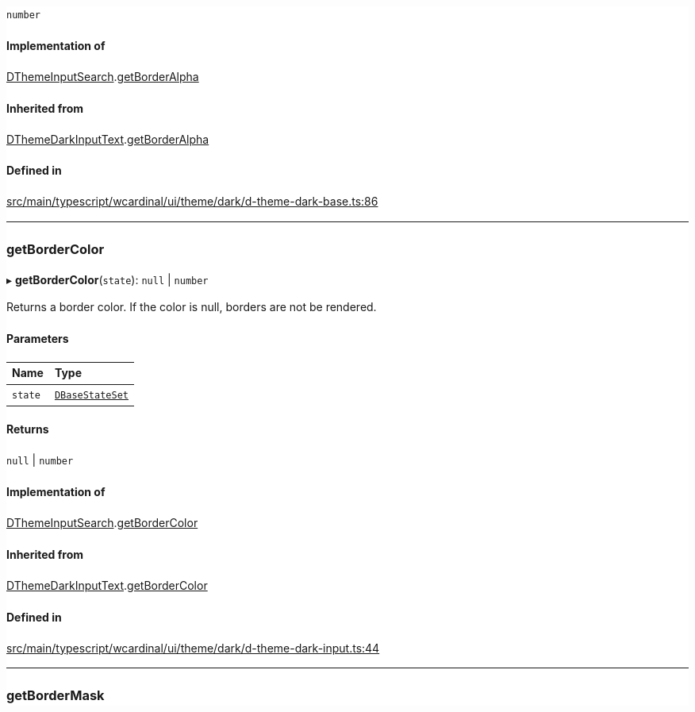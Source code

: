 `number`

#### Implementation of

[DThemeInputSearch](../interfaces/DThemeInputSearch.md).[getBorderAlpha](../interfaces/DThemeInputSearch.md#getborderalpha)

#### Inherited from

[DThemeDarkInputText](DThemeDarkInputText.md).[getBorderAlpha](DThemeDarkInputText.md#getborderalpha)

#### Defined in

[src/main/typescript/wcardinal/ui/theme/dark/d-theme-dark-base.ts:86](https://github.com/winter-cardinal/winter-cardinal-ui/blob/v0.179.0/src/main/typescript/wcardinal/ui/theme/dark/d-theme-dark-base.ts#L86)

___

### getBorderColor

▸ **getBorderColor**(`state`): ``null`` \| `number`

Returns a border color.
If the color is null, borders are not be rendered.

#### Parameters

| Name | Type |
| :------ | :------ |
| `state` | [`DBaseStateSet`](../interfaces/DBaseStateSet.md) |

#### Returns

``null`` \| `number`

#### Implementation of

[DThemeInputSearch](../interfaces/DThemeInputSearch.md).[getBorderColor](../interfaces/DThemeInputSearch.md#getbordercolor)

#### Inherited from

[DThemeDarkInputText](DThemeDarkInputText.md).[getBorderColor](DThemeDarkInputText.md#getbordercolor)

#### Defined in

[src/main/typescript/wcardinal/ui/theme/dark/d-theme-dark-input.ts:44](https://github.com/winter-cardinal/winter-cardinal-ui/blob/v0.179.0/src/main/typescript/wcardinal/ui/theme/dark/d-theme-dark-input.ts#L44)

___

### getBorderMask
